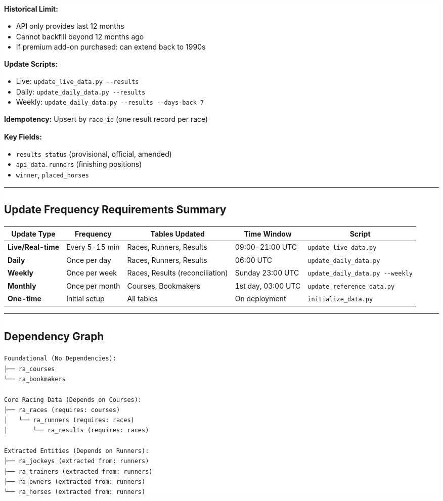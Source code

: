 **Historical Limit:**
- API only provides last 12 months
- Cannot backfill beyond 12 months ago
- If premium add-on purchased: can extend back to 1990s

**Update Scripts:**
- Live: `update_live_data.py --results`
- Daily: `update_daily_data.py --results`
- Weekly: `update_daily_data.py --results --days-back 7`

**Idempotency:** Upsert by `race_id` (one result record per race)

**Key Fields:**
- `results_status` (provisional, official, amended)
- `api_data.runners` (finishing positions)
- `winner`, `placed_horses`

---

## Update Frequency Requirements Summary

| Update Type | Frequency | Tables Updated | Time Window | Script |
|-------------|-----------|----------------|-------------|--------|
| **Live/Real-time** | Every 5-15 min | Races, Runners, Results | 09:00-21:00 UTC | `update_live_data.py` |
| **Daily** | Once per day | Races, Runners, Results | 06:00 UTC | `update_daily_data.py` |
| **Weekly** | Once per week | Races, Results (reconciliation) | Sunday 23:00 UTC | `update_daily_data.py --weekly` |
| **Monthly** | Once per month | Courses, Bookmakers | 1st day, 03:00 UTC | `update_reference_data.py` |
| **One-time** | Initial setup | All tables | On deployment | `initialize_data.py` |

---

## Dependency Graph

```
Foundational (No Dependencies):
├── ra_courses
└── ra_bookmakers

Core Racing Data (Depends on Courses):
├── ra_races (requires: courses)
│   └── ra_runners (requires: races)
│       └── ra_results (requires: races)

Extracted Entities (Depends on Runners):
├── ra_jockeys (extracted from: runners)
├── ra_trainers (extracted from: runners)
├── ra_owners (extracted from: runners)
└── ra_horses (extracted from: runners)
```
